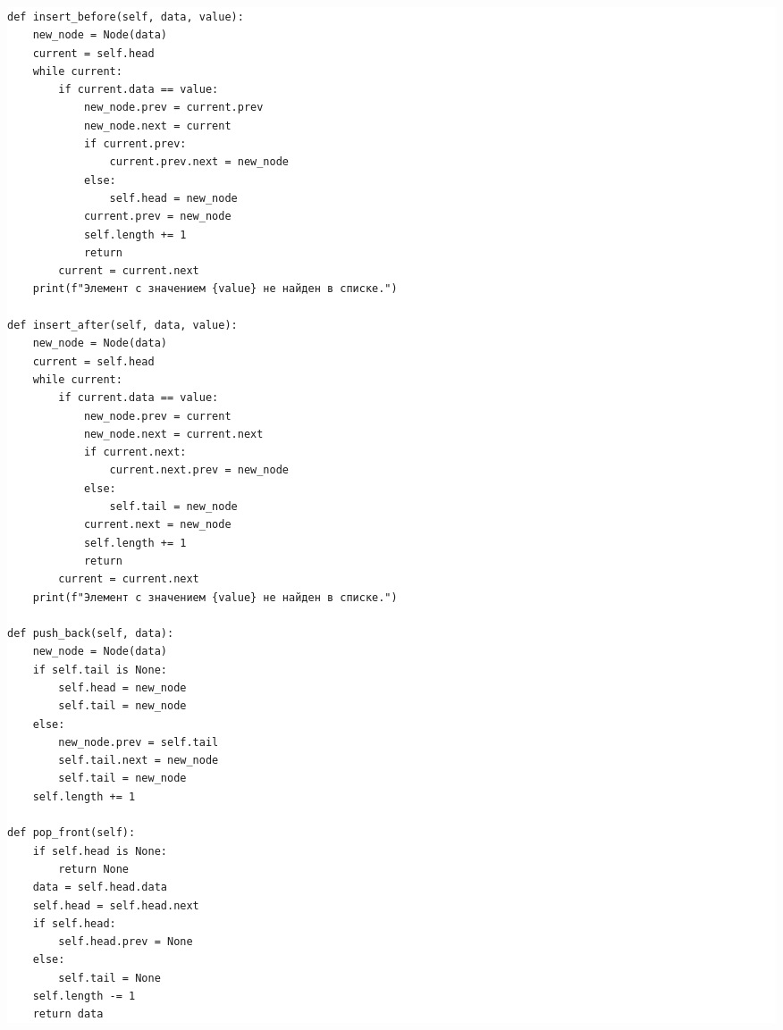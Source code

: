     def insert_before(self, data, value):
        new_node = Node(data)
        current = self.head
        while current:
            if current.data == value:
                new_node.prev = current.prev
                new_node.next = current
                if current.prev:
                    current.prev.next = new_node
                else:
                    self.head = new_node
                current.prev = new_node
                self.length += 1
                return
            current = current.next
        print(f"Элемент с значением {value} не найден в списке.")

    def insert_after(self, data, value):
        new_node = Node(data)
        current = self.head
        while current:
            if current.data == value:
                new_node.prev = current
                new_node.next = current.next
                if current.next:
                    current.next.prev = new_node
                else:
                    self.tail = new_node
                current.next = new_node
                self.length += 1
                return
            current = current.next
        print(f"Элемент с значением {value} не найден в списке.")

    def push_back(self, data):
        new_node = Node(data)
        if self.tail is None:
            self.head = new_node
            self.tail = new_node
        else:
            new_node.prev = self.tail
            self.tail.next = new_node
            self.tail = new_node
        self.length += 1

    def pop_front(self):
        if self.head is None:
            return None
        data = self.head.data
        self.head = self.head.next
        if self.head:
            self.head.prev = None
        else:
            self.tail = None
        self.length -= 1
        return data
